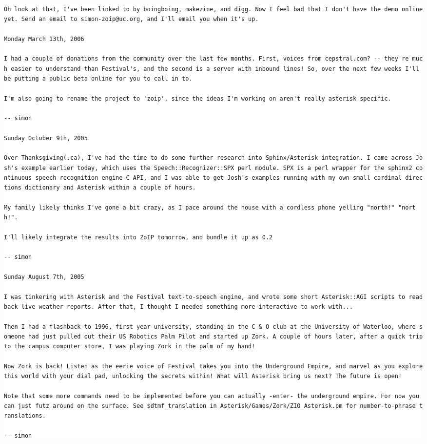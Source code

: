 ```
Oh look at that, I've been linked to by boingboing, makezine, and digg. Now I feel bad that I don't have the demo online yet. Send an email to simon-zoip@uc.org, and I'll email you when it's up.

Monday March 13th, 2006

I had a couple of donations from the community over the last few months. First, voices from cepstral.com? -- they're much easier to understand than Festival's, and the second is a server with inbound lines! So, over the next few weeks I'll be putting a public beta online for you to call in to.

I'm also going to rename the project to 'zoip', since the ideas I'm working on aren't really asterisk specific.

-- simon

Sunday October 9th, 2005

Over Thanksgiving(.ca), I've had the time to do some further research into Sphinx/Asterisk integration. I came across Josh's example earlier today, which uses the Speech::Recognizer::SPX perl module. SPX is a perl wrapper for the sphinx2 continuous speech recognition engine C API, and I was able to get Josh's examples running with my own small cardinal directions dictionary and Asterisk within a couple of hours.

My family likely thinks I've gone a bit crazy, as I pace around the house with a cordless phone yelling "north!" "north!".

I'll likely integrate the results into ZoIP tomorrow, and bundle it up as 0.2

-- simon

Sunday August 7th, 2005

I was tinkering with Asterisk and the Festival text-to-speech engine, and wrote some short Asterisk::AGI scripts to read back live weather reports. After that, I thought I needed something more interactive to work with...

Then I had a flashback to 1996, first year university, standing in the C & O club at the University of Waterloo, where someone had just pulled out their US Robotics Palm Pilot and started up Zork. A couple of hours later, after a quick trip to the campus computer store, I was playing Zork in the palm of my hand!

Now Zork is back! Listen as the eerie voice of Festival takes you into the Underground Empire, and marvel as you explore this world with your dial pad, unlocking the secrets within! What will Asterisk bring us next? The future is open!

Note that some more commands need to be implemented before you can actually -enter- the underground empire. For now you can just futz around on the surface. See $dtmf_translation in Asterisk/Games/Zork/ZIO_Asterisk.pm for number-to-phrase translations.

-- simon
```

